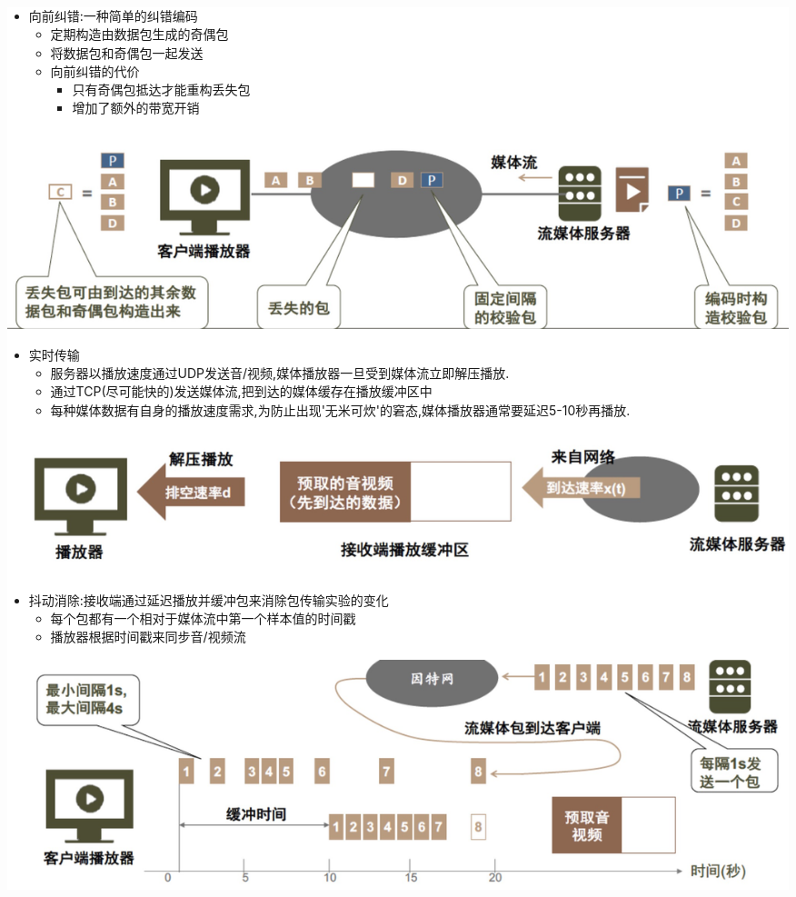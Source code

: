 * 向前纠错:一种简单的纠错编码
	* 定期构造由数据包生成的奇偶包
	* 将数据包和奇偶包一起发送
	* 向前纠错的代价
		* 只有奇偶包抵达才能重构丢失包
		* 增加了额外的带宽开销

![向前纠错](https://github.com/zzhangyuhang/computer-network/blob/master/photo/9.向前纠错.png)

* 实时传输
	* 服务器以播放速度通过UDP发送音/视频,媒体播放器一旦受到媒体流立即解压播放.
	* 通过TCP(尽可能快的)发送媒体流,把到达的媒体缓存在播放缓冲区中
	* 每种媒体数据有自身的播放速度需求,为防止出现'无米可炊'的窘态,媒体播放器通常要延迟5-10秒再播放.

![接收端缓冲区](https://github.com/zzhangyuhang/computer-network/blob/master/photo/9.接收端缓冲区.png)

* 抖动消除:接收端通过延迟播放并缓冲包来消除包传输实验的变化
	* 每个包都有一个相对于媒体流中第一个样本值的时间戳
	* 播放器根据时间戳来同步音/视频流

![抖动消除](https://github.com/zzhangyuhang/computer-network/blob/master/photo/9.抖动消除.png)
